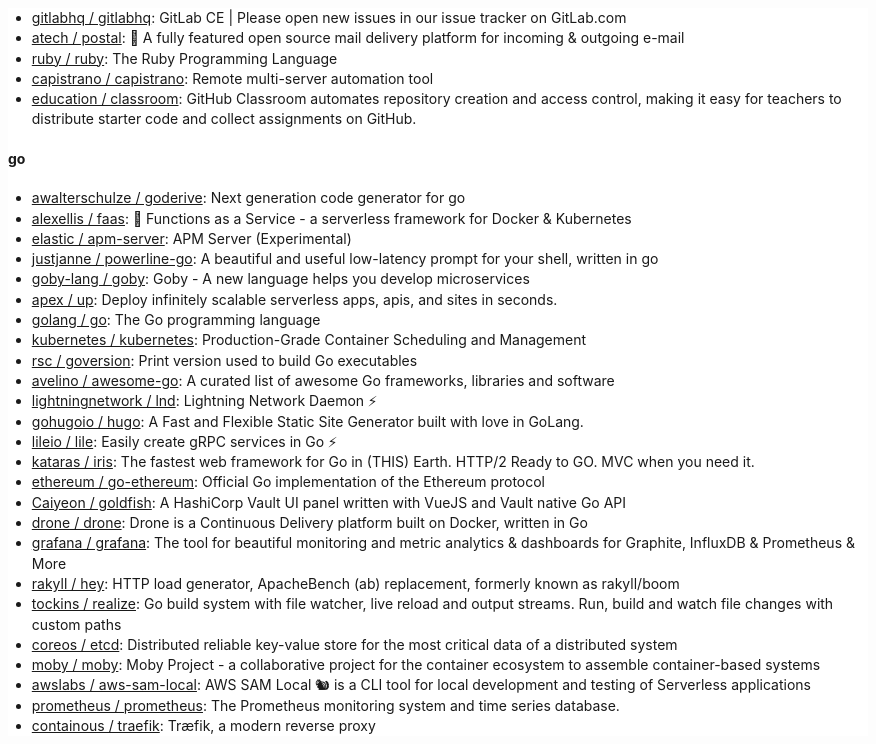 * [gitlabhq / gitlabhq](https://github.com/gitlabhq/gitlabhq): GitLab CE | Please open new issues in our issue tracker on GitLab.com
* [atech / postal](https://github.com/atech/postal): 📨 A fully featured open source mail delivery platform for incoming & outgoing e-mail
* [ruby / ruby](https://github.com/ruby/ruby): The Ruby Programming Language
* [capistrano / capistrano](https://github.com/capistrano/capistrano): Remote multi-server automation tool
* [education / classroom](https://github.com/education/classroom): GitHub Classroom automates repository creation and access control, making it easy for teachers to distribute starter code and collect assignments on GitHub.

#### go
* [awalterschulze / goderive](https://github.com/awalterschulze/goderive): Next generation code generator for go
* [alexellis / faas](https://github.com/alexellis/faas): 🐳 Functions as a Service - a serverless framework for Docker & Kubernetes
* [elastic / apm-server](https://github.com/elastic/apm-server): APM Server (Experimental)
* [justjanne / powerline-go](https://github.com/justjanne/powerline-go): A beautiful and useful low-latency prompt for your shell, written in go
* [goby-lang / goby](https://github.com/goby-lang/goby): Goby - A new language helps you develop microservices
* [apex / up](https://github.com/apex/up): Deploy infinitely scalable serverless apps, apis, and sites in seconds.
* [golang / go](https://github.com/golang/go): The Go programming language
* [kubernetes / kubernetes](https://github.com/kubernetes/kubernetes): Production-Grade Container Scheduling and Management
* [rsc / goversion](https://github.com/rsc/goversion): Print version used to build Go executables
* [avelino / awesome-go](https://github.com/avelino/awesome-go): A curated list of awesome Go frameworks, libraries and software
* [lightningnetwork / lnd](https://github.com/lightningnetwork/lnd): Lightning Network Daemon ⚡️
* [gohugoio / hugo](https://github.com/gohugoio/hugo): A Fast and Flexible Static Site Generator built with love in GoLang.
* [lileio / lile](https://github.com/lileio/lile): Easily create gRPC services in Go ⚡️
* [kataras / iris](https://github.com/kataras/iris): The fastest web framework for Go in (THIS) Earth. HTTP/2 Ready to GO. MVC when you need it.
* [ethereum / go-ethereum](https://github.com/ethereum/go-ethereum): Official Go implementation of the Ethereum protocol
* [Caiyeon / goldfish](https://github.com/Caiyeon/goldfish): A HashiCorp Vault UI panel written with VueJS and Vault native Go API
* [drone / drone](https://github.com/drone/drone): Drone is a Continuous Delivery platform built on Docker, written in Go
* [grafana / grafana](https://github.com/grafana/grafana): The tool for beautiful monitoring and metric analytics & dashboards for Graphite, InfluxDB & Prometheus & More
* [rakyll / hey](https://github.com/rakyll/hey): HTTP load generator, ApacheBench (ab) replacement, formerly known as rakyll/boom
* [tockins / realize](https://github.com/tockins/realize): Go build system with file watcher, live reload and output streams. Run, build and watch file changes with custom paths
* [coreos / etcd](https://github.com/coreos/etcd): Distributed reliable key-value store for the most critical data of a distributed system
* [moby / moby](https://github.com/moby/moby): Moby Project - a collaborative project for the container ecosystem to assemble container-based systems
* [awslabs / aws-sam-local](https://github.com/awslabs/aws-sam-local): AWS SAM Local 🐿 is a CLI tool for local development and testing of Serverless applications
* [prometheus / prometheus](https://github.com/prometheus/prometheus): The Prometheus monitoring system and time series database.
* [containous / traefik](https://github.com/containous/traefik): Træfik, a modern reverse proxy

